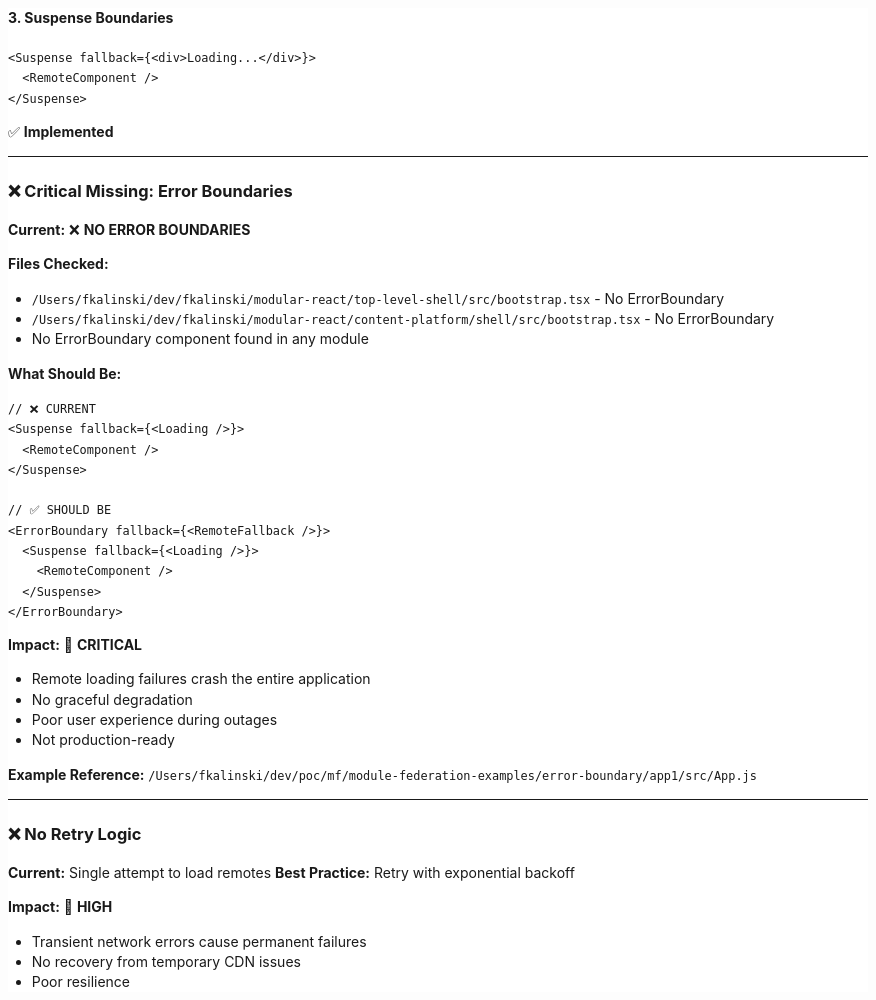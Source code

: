 #### 3. Suspense Boundaries

```tsx
<Suspense fallback={<div>Loading...</div>}>
  <RemoteComponent />
</Suspense>
```

✅ **Implemented**

---

### ❌ Critical Missing: Error Boundaries

**Current:** ❌ **NO ERROR BOUNDARIES**

**Files Checked:**
- `/Users/fkalinski/dev/fkalinski/modular-react/top-level-shell/src/bootstrap.tsx` - No ErrorBoundary
- `/Users/fkalinski/dev/fkalinski/modular-react/content-platform/shell/src/bootstrap.tsx` - No ErrorBoundary
- No ErrorBoundary component found in any module

**What Should Be:**
```tsx
// ❌ CURRENT
<Suspense fallback={<Loading />}>
  <RemoteComponent />
</Suspense>

// ✅ SHOULD BE
<ErrorBoundary fallback={<RemoteFallback />}>
  <Suspense fallback={<Loading />}>
    <RemoteComponent />
  </Suspense>
</ErrorBoundary>
```

**Impact:** 🔴 **CRITICAL**
- Remote loading failures crash the entire application
- No graceful degradation
- Poor user experience during outages
- Not production-ready

**Example Reference:** `/Users/fkalinski/dev/poc/mf/module-federation-examples/error-boundary/app1/src/App.js`

---

### ❌ No Retry Logic

**Current:** Single attempt to load remotes
**Best Practice:** Retry with exponential backoff

**Impact:** 🔴 **HIGH**
- Transient network errors cause permanent failures
- No recovery from temporary CDN issues
- Poor resilience
